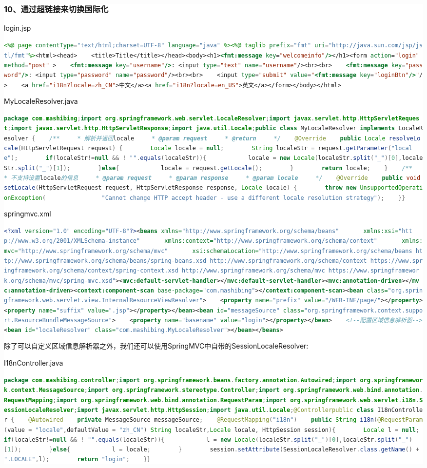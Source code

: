 ### 10、通过超链接来切换国际化

login.jsp

```jsp
<%@ page contentType="text/html;charset=UTF-8" language="java" %><%@ taglib prefix="fmt" uri="http://java.sun.com/jsp/jstl/fmt"%><html><head>    <title>Title</title></head><body><h1><fmt:message key="welcomeinfo"/></h1><form action="login" method="post" >    <fmt:message key="username"/>: <input type="text" name="username"/><br><br>    <fmt:message key="password"/>: <input type="password" name="password"/><br><br>    <input type="submit" value="<fmt:message key="loginBtn"/>"/>    <a href="i18n?locale=zh_CN">中文</a><a href="i18n?locale=en_US">英文</a></form></body></html>
```

MyLocaleResolver.java

```java
package com.mashibing;import org.springframework.web.servlet.LocaleResolver;import javax.servlet.http.HttpServletRequest;import javax.servlet.http.HttpServletResponse;import java.util.Locale;public class MyLocaleResolver implements LocaleResolver {    /**     * 解析并返回locale     * @param request     * @return     */    @Override    public Locale resolveLocale(HttpServletRequest request) {        Locale locale = null;        String localeStr = request.getParameter("locale");        if(localeStr!=null && ! "".equals(localeStr)){            locale = new Locale(localeStr.split("_")[0],localeStr.split("_")[1]);        }else{            locale = request.getLocale();        }        return locale;    }    /**     * 不支持设置locale的信息     * @param request     * @param response     * @param locale     */    @Override    public void setLocale(HttpServletRequest request, HttpServletResponse response, Locale locale) {        throw new UnsupportedOperationException(                "Cannot change HTTP accept header - use a different locale resolution strategy");    }}
```

springmvc.xml

```xml
<?xml version="1.0" encoding="UTF-8"?><beans xmlns="http://www.springframework.org/schema/beans"       xmlns:xsi="http://www.w3.org/2001/XMLSchema-instance"       xmlns:context="http://www.springframework.org/schema/context"       xmlns:mvc="http://www.springframework.org/schema/mvc"       xsi:schemaLocation="http://www.springframework.org/schema/beans http://www.springframework.org/schema/beans/spring-beans.xsd http://www.springframework.org/schema/context https://www.springframework.org/schema/context/spring-context.xsd http://www.springframework.org/schema/mvc https://www.springframework.org/schema/mvc/spring-mvc.xsd"><mvc:default-servlet-handler></mvc:default-servlet-handler><mvc:annotation-driven></mvc:annotation-driven><context:component-scan base-package="com.mashibing"></context:component-scan><bean class="org.springframework.web.servlet.view.InternalResourceViewResolver">    <property name="prefix" value="/WEB-INF/page/"></property>    <property name="suffix" value=".jsp"></property></bean><bean id="messageSource" class="org.springframework.context.support.ResourceBundleMessageSource">    <property name="basename" value="login"></property></bean>    <!--配置区域信息解析器-->    <bean id="localeResolver" class="com.mashibing.MyLocaleResolver"></bean></beans>
```

除了可以自定义区域信息解析器之外，我们还可以使用SpringMVC中自带的SessionLocaleResolver:

I18nController.java

```java
package com.mashibing.controller;import org.springframework.beans.factory.annotation.Autowired;import org.springframework.context.MessageSource;import org.springframework.stereotype.Controller;import org.springframework.web.bind.annotation.RequestMapping;import org.springframework.web.bind.annotation.RequestParam;import org.springframework.web.servlet.i18n.SessionLocaleResolver;import javax.servlet.http.HttpSession;import java.util.Locale;@Controllerpublic class I18nController {    @Autowired    private MessageSource messageSource;    @RequestMapping("i18n")    public String i18n(@RequestParam(value = "locale",defaultValue = "zh_CN") String localeStr,Locale locale, HttpSession session){        Locale l = null;        if(localeStr!=null && ! "".equals(localeStr)){            l = new Locale(localeStr.split("_")[0],localeStr.split("_")[1]);        }else{            l = locale;        }        session.setAttribute(SessionLocaleResolver.class.getName() + ".LOCALE",l);        return "login";    }}
```
